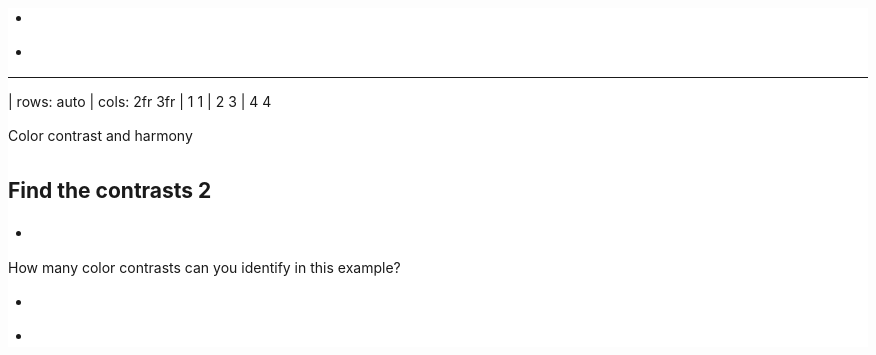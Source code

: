 -

<f-image src="images/contrast-and-harmony-lake.jpg" style="background-position:85% 50%; min-height:60vh; width:100%; height:100%;" />

-

<f-next-button />











---

| rows: auto
| cols: 2fr 3fr
| 1 1
| 2 3
| 4 4


<caption>Color contrast and harmony</caption>

## <f-activity-icon size="medium" /> Find the contrasts 2

-

How many color contrasts can you identify in this example?


<ContrastQuiz :input="[ 
  ['Contrast of hue',         0], 
  ['Light-dark contrast',     1], 
  ['Cold-warm contrast',      1],
  ['Complementary contrast',  1],
  ['Simultaneous contrast',   0],
  ['Contrast of saturation',  0],
  ['Contrast of extension',   1]
]" />

-

<f-image src="images/contrast-snow.png" style="background-position:70% 50%; min-height:60vh; width:100%; height:100%;" />

-

<f-next-button />




